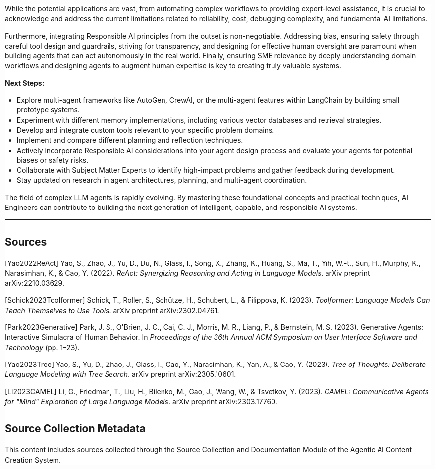 While the potential applications are vast, from automating complex workflows to providing expert-level assistance, it is crucial to acknowledge and address the current limitations related to reliability, cost, debugging complexity, and fundamental AI limitations.

Furthermore, integrating Responsible AI principles from the outset is non-negotiable. Addressing bias, ensuring safety through careful tool design and guardrails, striving for transparency, and designing for effective human oversight are paramount when building agents that can act autonomously in the real world. Finally, ensuring SME relevance by deeply understanding domain workflows and designing agents to augment human expertise is key to creating truly valuable systems.

**Next Steps:**

*   Explore multi-agent frameworks like AutoGen, CrewAI, or the multi-agent features within LangChain by building small prototype systems.
*   Experiment with different memory implementations, including various vector databases and retrieval strategies.
*   Develop and integrate custom tools relevant to your specific problem domains.
*   Implement and compare different planning and reflection techniques.
*   Actively incorporate Responsible AI considerations into your agent design process and evaluate your agents for potential biases or safety risks.
*   Collaborate with Subject Matter Experts to identify high-impact problems and gather feedback during development.
*   Stay updated on research in agent architectures, planning, and multi-agent coordination.

The field of complex LLM agents is rapidly evolving. By mastering these foundational concepts and practical techniques, AI Engineers can contribute to building the next generation of intelligent, capable, and responsible AI systems.

---
[Link to Hypothetical Code Repo]: https://github.com/your_org/complex-llm-agents-module (Note: This is a placeholder link. A real module would include a link to an actual repository with the code example.)

## Sources

[Yao2022ReAct] Yao, S., Zhao, J., Yu, D., Du, N., Glass, I., Song, X., Zhang, K., Huang, S., Ma, T., Yih, W.-t., Sun, H., Murphy, K., Narasimhan, K., & Cao, Y. (2022). *ReAct: Synergizing Reasoning and Acting in Language Models*. arXiv preprint arXiv:2210.03629.

[Schick2023Toolformer] Schick, T., Roller, S., Schütze, H., Schubert, L., & Filippova, K. (2023). *Toolformer: Language Models Can Teach Themselves to Use Tools*. arXiv preprint arXiv:2302.04761.

[Park2023Generative] Park, J. S., O'Brien, J. C., Cai, C. J., Morris, M. R., Liang, P., & Bernstein, M. S. (2023). Generative Agents: Interactive Simulacra of Human Behavior. In *Proceedings of the 36th Annual ACM Symposium on User Interface Software and Technology* (pp. 1–23).

[Yao2023Tree] Yao, S., Yu, D., Zhao, J., Glass, I., Cao, Y., Narasimhan, K., Yan, A., & Cao, Y. (2023). *Tree of Thoughts: Deliberate Language Modeling with Tree Search*. arXiv preprint arXiv:2305.10601.

[Li2023CAMEL] Li, G., Friedman, T., Liu, H., Bilenko, M., Gao, J., Wang, W., & Tsvetkov, Y. (2023). *CAMEL: Communicative Agents for "Mind" Exploration of Large Language Models*. arXiv preprint arXiv:2303.17760.


## Source Collection Metadata

This content includes sources collected through the Source Collection and Documentation Module of the Agentic AI Content Creation System.
